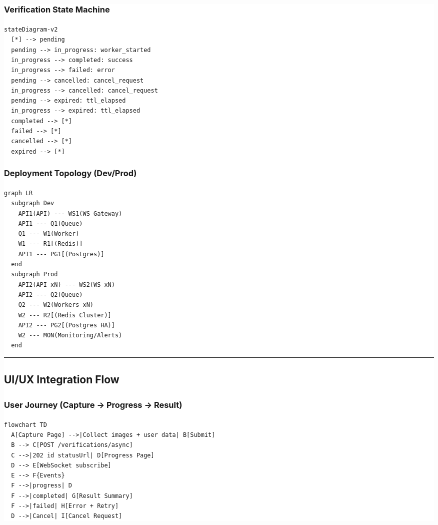 ### Verification State Machine

```mermaid
stateDiagram-v2
  [*] --> pending
  pending --> in_progress: worker_started
  in_progress --> completed: success
  in_progress --> failed: error
  pending --> cancelled: cancel_request
  in_progress --> cancelled: cancel_request
  pending --> expired: ttl_elapsed
  in_progress --> expired: ttl_elapsed
  completed --> [*]
  failed --> [*]
  cancelled --> [*]
  expired --> [*]
```

### Deployment Topology (Dev/Prod)

```mermaid
graph LR
  subgraph Dev
    API1(API) --- WS1(WS Gateway)
    API1 --- Q1(Queue)
    Q1 --- W1(Worker)
    W1 --- R1[(Redis)]
    API1 --- PG1[(Postgres)]
  end
  subgraph Prod
    API2(API xN) --- WS2(WS xN)
    API2 --- Q2(Queue)
    Q2 --- W2(Workers xN)
    W2 --- R2[(Redis Cluster)]
    API2 --- PG2[(Postgres HA)]
    W2 --- MON(Monitoring/Alerts)
  end
```

---

## UI/UX Integration Flow

### User Journey (Capture → Progress → Result)

```mermaid
flowchart TD
  A[Capture Page] -->|Collect images + user data| B[Submit]
  B --> C[POST /verifications/async]
  C -->|202 id statusUrl| D[Progress Page]
  D --> E[WebSocket subscribe]
  E --> F{Events}
  F -->|progress| D
  F -->|completed| G[Result Summary]
  F -->|failed| H[Error + Retry]
  D -->|Cancel| I[Cancel Request]
```
